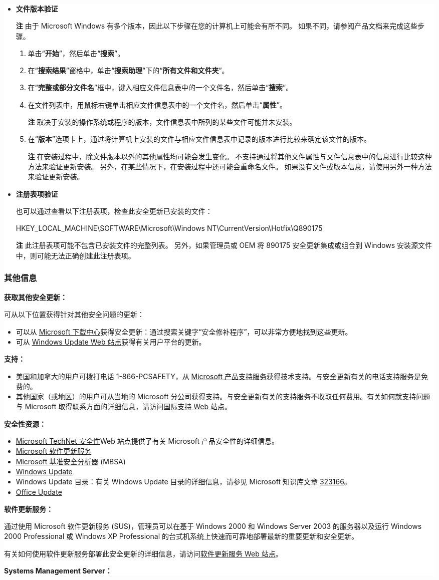 -   **文件版本验证**

    **注** 由于 Microsoft Windows 有多个版本，因此以下步骤在您的计算机上可能会有所不同。 如果不同，请参阅产品文档来完成这些步骤。

    1.  单击“**开始**”，然后单击“**搜索**”。
    2.  在“**搜索结果**”窗格中，单击“**搜索助理**”下的“**所有文件和文件夹**”。
    3.  在“**完整或部分文件名**”框中，键入相应文件信息表中的一个文件名，然后单击“**搜索**”。
    4.  在文件列表中，用鼠标右键单击相应文件信息表中的一个文件名，然后单击“**属性**”。

        **注** 取决于安装的操作系统或程序的版本，文件信息表中所列的某些文件可能并未安装。

    5.  在“**版本**”选项卡上，通过将计算机上安装的文件与相应文件信息表中记录的版本进行比较来确定该文件的版本。

        **注** 在安装过程中，除文件版本以外的其他属性均可能会发生变化。 不支持通过将其他文件属性与文件信息表中的信息进行比较这种方法来验证更新安装。 另外，在某些情况下，在安装过程中还可能会重命名文件。 如果没有文件或版本信息，请使用另外一种方法来验证更新安装。

-   **注册表项验证**

    也可以通过查看以下注册表项，检查此安全更新已安装的文件：

    HKEY\_LOCAL\_MACHINE\\SOFTWARE\\Microsoft\\Windows NT\\CurrentVersion\\Hotfix\\Q890175

    **注** 此注册表项可能不包含已安装文件的完整列表。 另外，如果管理员或 OEM 将 890175 安全更新集成或组合到 Windows 安装源文件中，则可能无法正确创建此注册表项。

### 其他信息

**获取其他安全更新：**

可从以下位置获得针对其他安全问题的更新：

-   可以从 [Microsoft 下载中心](http://www.microsoft.com/downloads/search.aspx?displaylang=zh-cn)获得安全更新：通过搜索关键字“安全修补程序”，可以非常方便地找到这些更新。
-   可从 [Windows Update Web 站点](http://v4.windowsupdate.microsoft.com/zhcn/default.asp)获得有关用户平台的更新。

**支持：**

-   美国和加拿大的用户可拨打电话 1-866-PCSAFETY，从 [Microsoft 产品支持服务](http://go.microsoft.com/fwlink/?linkid=21131)获得技术支持。与安全更新有关的电话支持服务是免费的。
-   其他国家（或地区）的用户可从当地的 Microsoft 分公司获得支持。与安全更新有关的支持服务不收取任何费用。有关如何就支持问题与 Microsoft 取得联系方面的详细信息，请访问[国际支持 Web 站点](http://go.microsoft.com/fwlink/?linkid=21155)。

**安全性资源：**

-   [Microsoft TechNet 安全性](http://www.microsoft.com/china/technet/security/default.asp)Web 站点提供了有关 Microsoft 产品安全性的详细信息。
-   [Microsoft 软件更新服务](http://go.microsoft.com/fwlink/?linkid=21133)
-   [Microsoft 基准安全分析器](http://www.microsoft.com/china/technet/security/tools/mbsahome.mspx) (MBSA)
-   [Windows Update](http://go.microsoft.com/fwlink/?linkid=21130)
-   Windows Update 目录：有关 Windows Update 目录的详细信息，请参见 Microsoft 知识库文章 [323166](http://support.microsoft.com/default.aspx?scid=kb;zh-cn;323166)。
-   [Office Update](http://go.microsoft.com/fwlink/?linkid=21135)

**软件更新服务：**

通过使用 Microsoft 软件更新服务 (SUS)，管理员可以在基于 Windows 2000 和 Windows Server 2003 的服务器以及运行 Windows 2000 Professional 或 Windows XP Professional 的台式机系统上快速而可靠地部署最新的重要更新和安全更新。

有关如何使用软件更新服务部署此安全更新的详细信息，请访问[软件更新服务 Web 站点](http://go.microsoft.com/fwlink/?linkid=21133)。

**Systems Management Server：**
